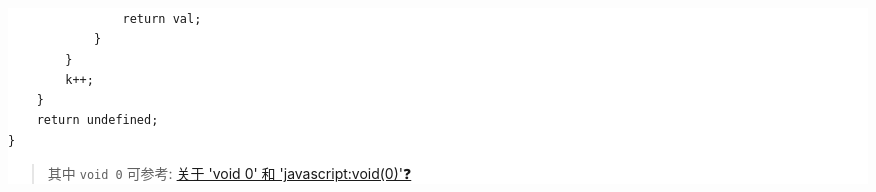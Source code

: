 ```
                return val;
            }
        }
        k++;
    }
    return undefined;
}
```

> 其中 `void 0` 可参考: [关于 'void 0' 和 'javascript:void(0)'❓](http://objcer.com/2017/03/12/What-does-void-0-mean/)




